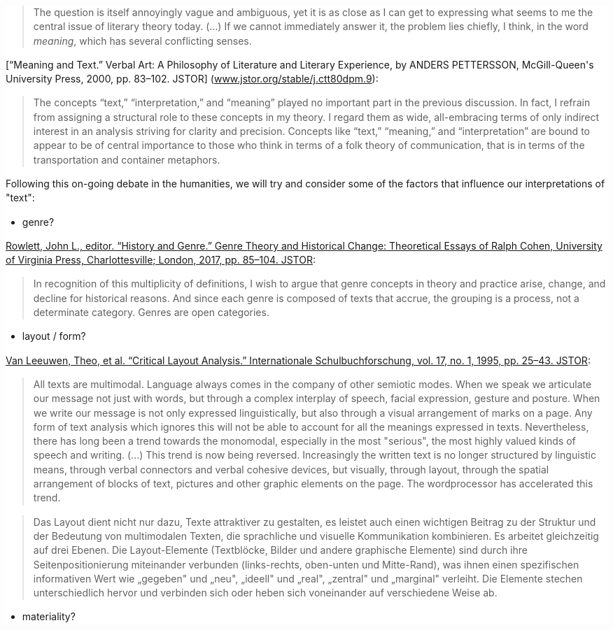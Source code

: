 > The question is itself annoyingly vague and ambiguous, yet it is as close as I can get to expressing what seems to me the central issue of literary theory today. (...) If we cannot immediately answer it, the problem lies chiefly, I think, in the word *meaning*, which has several conflicting senses.

[“Meaning and Text.” Verbal Art: A Philosophy of Literature and Literary Experience, by ANDERS PETTERSSON, McGill-Queen's University Press, 2000, pp. 83–102. JSTOR] (www.jstor.org/stable/j.ctt80dpm.9):

> The concepts “text,” “interpretation,” and “meaning” played no important part in the previous discussion. In fact, I refrain from assigning a structural role to these concepts in my theory. I regard them as wide, all-embracing terms of only indirect interest in an analysis striving for clarity and precision. Concepts like “text,” “meaning,” and “interpretation” are bound to appear to be of central importance to those who think in terms of a folk theory of communication, that is in terms of the transportation and container metaphors.

Following this on-going debate in the humanities, we will try and consider some of the factors that influence our interpretations of "text": 

* genre?

[Rowlett, John L., editor. “History and Genre.” Genre Theory and Historical Change: Theoretical Essays of Ralph Cohen, University of Virginia Press, Charlottesville; London, 2017, pp. 85–104. JSTOR](www.jstor.org/stable/j.ctt1v2xtv6.10):

> In recognition of this multiplicity of definitions, I wish to argue that genre concepts in theory and practice arise, change, and decline for historical reasons. And since each genre is composed of texts that accrue, the grouping is a process, not a determinate category. Genres are open categories.

* layout / form?

[Van Leeuwen, Theo, et al. “Critical Layout Analysis.” Internationale Schulbuchforschung, vol. 17, no. 1, 1995, pp. 25–43. JSTOR](www.jstor.org/stable/43056999):

> All texts are multimodal. Language always comes in the company of other semiotic modes. When we speak we articulate our message not just with words, but through a complex interplay of speech, facial expression, gesture and posture. When we write our message is not only expressed linguistically, but also through a visual arrangement of marks on a page. Any form of text analysis which ignores this will not be able to account for all the meanings expressed in texts. Nevertheless, there has long been a trend towards the monomodal, especially in the most "serious", the most highly valued kinds of speech and writing. (...) This trend is now being reversed. Increasingly the written text is no longer structured by linguistic means, through verbal connectors and verbal cohesive devices, but visually, through layout, through the spatial arrangement of blocks of text, pictures and other graphic elements on the page. The wordprocessor has accelerated this trend.

> Das Layout dient nicht nur dazu, Texte attraktiver zu gestalten, es leistet auch einen wichtigen Beitrag zu der Struktur und der Bedeutung von multimodalen Texten, die sprachliche und visuelle Kommunikation kombinieren. Es arbeitet gleichzeitig auf drei Ebenen. Die Layout-Elemente (Textblöcke, Bilder und andere graphische Elemente) sind durch ihre Seitenpositionierung miteinander verbunden (links-rechts, oben-unten und Mitte-Rand), was ihnen einen spezifischen informativen Wert wie „gegeben" und „neu", „ideell" und „real", „zentral" und „marginal" verleiht. Die Elemente stechen unterschiedlich hervor und verbinden sich oder heben sich voneinander auf verschiedene Weise ab. 

* materiality?
